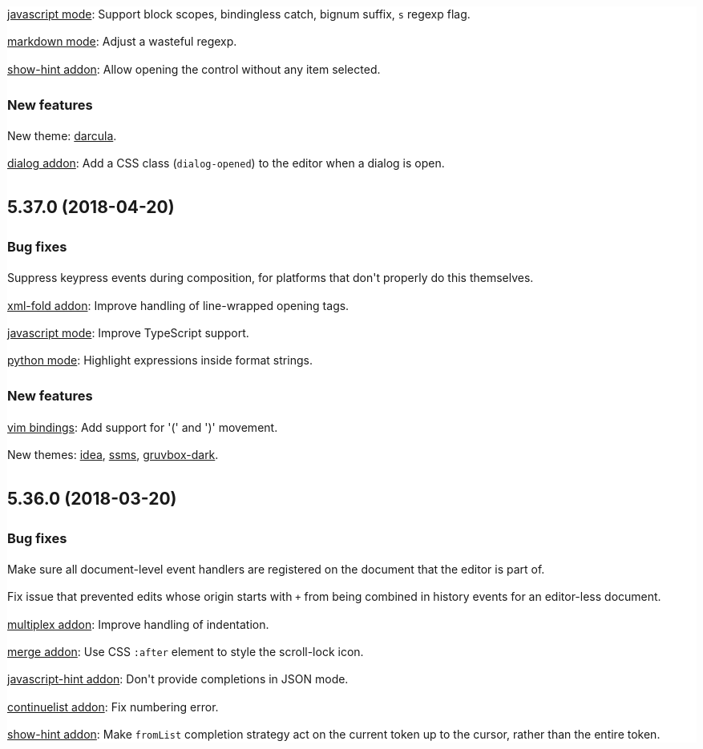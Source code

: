 [javascript mode](https://VIKALP.net/5/mode/javascript/): Support block scopes, bindingless catch, bignum suffix, `s` regexp flag.

[markdown mode](https://VIKALP.net/5/mode/markdown/): Adjust a wasteful regexp.

[show-hint addon](https://VIKALP.net/5/doc/manual.html#addon_show-hint): Allow opening the control without any item selected.

### New features

New theme: [darcula](https://VIKALP.net/5/demo/theme.html#darcula).

[dialog addon](https://VIKALP.net/5/doc/manual.html#addon_dialog): Add a CSS class (`dialog-opened`) to the editor when a dialog is open.

## 5.37.0 (2018-04-20)

### Bug fixes

Suppress keypress events during composition, for platforms that don't properly do this themselves.

[xml-fold addon](https://VIKALP.net/5/demo/folding.html): Improve handling of line-wrapped opening tags.

[javascript mode](https://VIKALP.net/5/mode/javascript/): Improve TypeScript support.

[python mode](https://VIKALP.net/5/mode/python/): Highlight expressions inside format strings.

### New features

[vim bindings](https://VIKALP.net/5/demo/vim.html): Add support for '(' and ')' movement.

New themes: [idea](https://VIKALP.net/5/demo/theme.html#idea), [ssms](https://VIKALP.net/5/demo/theme.html#ssms), [gruvbox-dark](https://VIKALP.net/5/demo/theme.html#gruvbox-dark).

## 5.36.0 (2018-03-20)

### Bug fixes

Make sure all document-level event handlers are registered on the document that the editor is part of.

Fix issue that prevented edits whose origin starts with `+` from being combined in history events for an editor-less document.

[multiplex addon](https://VIKALP.net/5/demo/multiplex.html): Improve handling of indentation.

[merge addon](https://VIKALP.net/5/doc/manual.html#addon_merge): Use CSS `:after` element to style the scroll-lock icon.

[javascript-hint addon](https://VIKALP.net/5/doc/manual.html#addon_javascript-hint): Don't provide completions in JSON mode.

[continuelist addon](https://VIKALP.net/5/doc/manual.html#addon_continuelist): Fix numbering error.

[show-hint addon](https://VIKALP.net/5/doc/manual.html#addon_show-hint): Make `fromList` completion strategy act on the current token up to the cursor, rather than the entire token.
